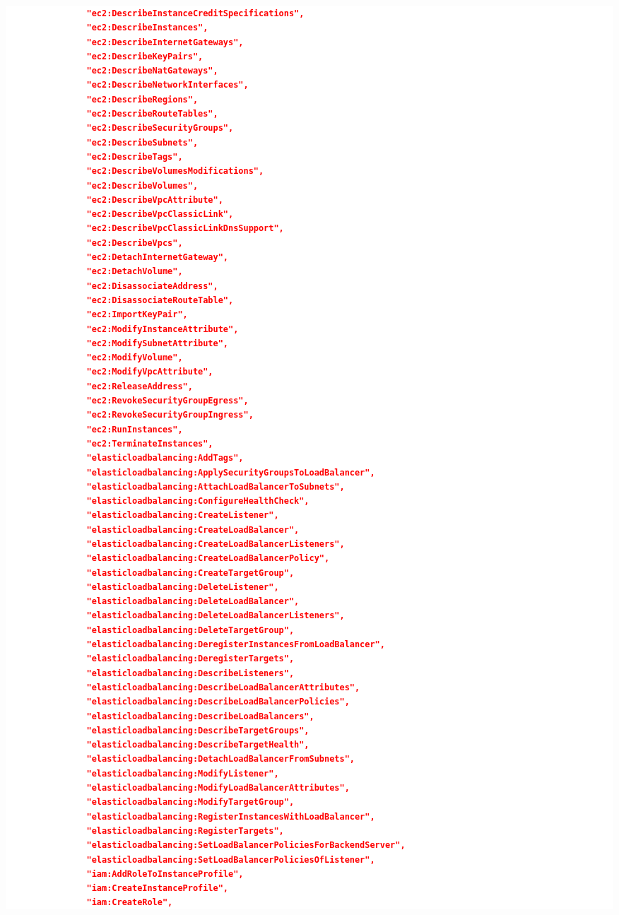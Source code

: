 ```json
                "ec2:DescribeInstanceCreditSpecifications",
                "ec2:DescribeInstances",
                "ec2:DescribeInternetGateways",
                "ec2:DescribeKeyPairs",
                "ec2:DescribeNatGateways",
                "ec2:DescribeNetworkInterfaces",
                "ec2:DescribeRegions",
                "ec2:DescribeRouteTables",
                "ec2:DescribeSecurityGroups",
                "ec2:DescribeSubnets",
                "ec2:DescribeTags",
                "ec2:DescribeVolumesModifications",
                "ec2:DescribeVolumes",
                "ec2:DescribeVpcAttribute",
                "ec2:DescribeVpcClassicLink",
                "ec2:DescribeVpcClassicLinkDnsSupport",
                "ec2:DescribeVpcs",
                "ec2:DetachInternetGateway",
                "ec2:DetachVolume",
                "ec2:DisassociateAddress",
                "ec2:DisassociateRouteTable",
                "ec2:ImportKeyPair",
                "ec2:ModifyInstanceAttribute",
                "ec2:ModifySubnetAttribute",
                "ec2:ModifyVolume",
                "ec2:ModifyVpcAttribute",
                "ec2:ReleaseAddress",
                "ec2:RevokeSecurityGroupEgress",
                "ec2:RevokeSecurityGroupIngress",
                "ec2:RunInstances",
                "ec2:TerminateInstances",
                "elasticloadbalancing:AddTags",
                "elasticloadbalancing:ApplySecurityGroupsToLoadBalancer",
                "elasticloadbalancing:AttachLoadBalancerToSubnets",
                "elasticloadbalancing:ConfigureHealthCheck",
                "elasticloadbalancing:CreateListener",
                "elasticloadbalancing:CreateLoadBalancer",
                "elasticloadbalancing:CreateLoadBalancerListeners",
                "elasticloadbalancing:CreateLoadBalancerPolicy",
                "elasticloadbalancing:CreateTargetGroup",
                "elasticloadbalancing:DeleteListener",
                "elasticloadbalancing:DeleteLoadBalancer",
                "elasticloadbalancing:DeleteLoadBalancerListeners",
                "elasticloadbalancing:DeleteTargetGroup",
                "elasticloadbalancing:DeregisterInstancesFromLoadBalancer",
                "elasticloadbalancing:DeregisterTargets",
                "elasticloadbalancing:DescribeListeners",
                "elasticloadbalancing:DescribeLoadBalancerAttributes",
                "elasticloadbalancing:DescribeLoadBalancerPolicies",
                "elasticloadbalancing:DescribeLoadBalancers",
                "elasticloadbalancing:DescribeTargetGroups",
                "elasticloadbalancing:DescribeTargetHealth",
                "elasticloadbalancing:DetachLoadBalancerFromSubnets",
                "elasticloadbalancing:ModifyListener",
                "elasticloadbalancing:ModifyLoadBalancerAttributes",
                "elasticloadbalancing:ModifyTargetGroup",
                "elasticloadbalancing:RegisterInstancesWithLoadBalancer",
                "elasticloadbalancing:RegisterTargets",
                "elasticloadbalancing:SetLoadBalancerPoliciesForBackendServer",
                "elasticloadbalancing:SetLoadBalancerPoliciesOfListener",
                "iam:AddRoleToInstanceProfile",
                "iam:CreateInstanceProfile",
                "iam:CreateRole",
```